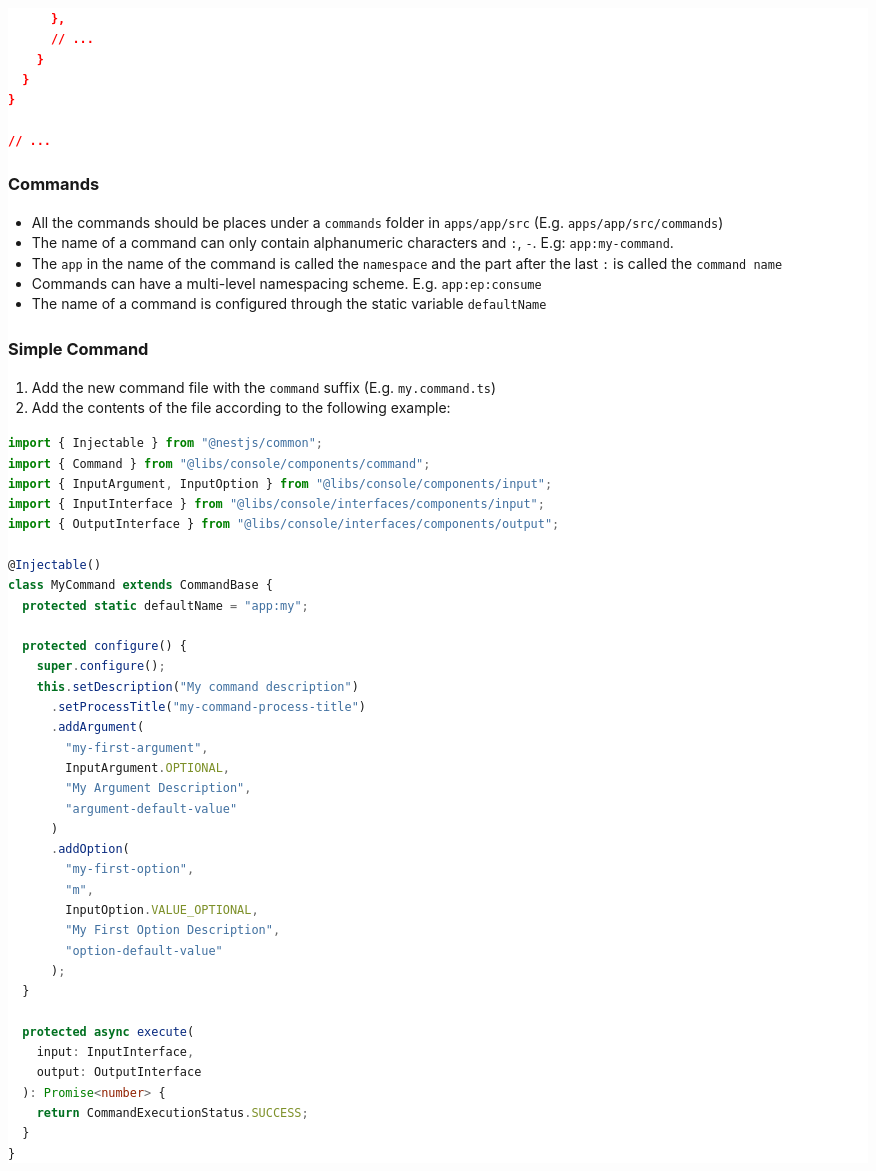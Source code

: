 ```json
      },
      // ...
    }
  }
}

// ...
```

### Commands

- All the commands should be places under a `commands` folder in `apps/app/src` (E.g. `apps/app/src/commands`)
- The name of a command can only contain alphanumeric characters and `:`, `-`. E.g: `app:my-command`.
- The `app` in the name of the command is called the `namespace` and the part after the last `:` is called the `command name`
- Commands can have a multi-level namespacing scheme. E.g. `app:ep:consume`
- The name of a command is configured through the static variable `defaultName`

### Simple Command

1. Add the new command file with the `command` suffix (E.g. `my.command.ts`)
2. Add the contents of the file according to the following example:

```typescript
import { Injectable } from "@nestjs/common";
import { Command } from "@libs/console/components/command";
import { InputArgument, InputOption } from "@libs/console/components/input";
import { InputInterface } from "@libs/console/interfaces/components/input";
import { OutputInterface } from "@libs/console/interfaces/components/output";

@Injectable()
class MyCommand extends CommandBase {
  protected static defaultName = "app:my";

  protected configure() {
    super.configure();
    this.setDescription("My command description")
      .setProcessTitle("my-command-process-title")
      .addArgument(
        "my-first-argument",
        InputArgument.OPTIONAL,
        "My Argument Description",
        "argument-default-value"
      )
      .addOption(
        "my-first-option",
        "m",
        InputOption.VALUE_OPTIONAL,
        "My First Option Description",
        "option-default-value"
      );
  }

  protected async execute(
    input: InputInterface,
    output: OutputInterface
  ): Promise<number> {
    return CommandExecutionStatus.SUCCESS;
  }
}
```
